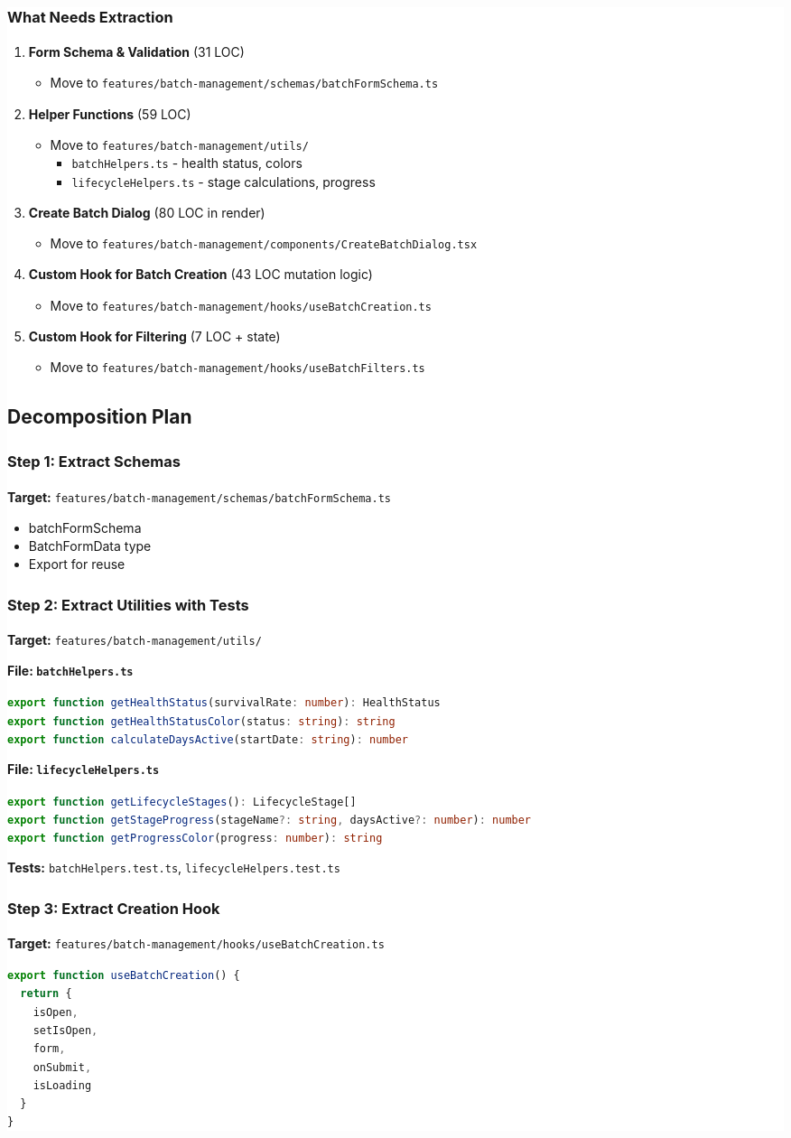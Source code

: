 ### What Needs Extraction

1. **Form Schema & Validation** (31 LOC)
   - Move to `features/batch-management/schemas/batchFormSchema.ts`

2. **Helper Functions** (59 LOC)
   - Move to `features/batch-management/utils/`
     - `batchHelpers.ts` - health status, colors
     - `lifecycleHelpers.ts` - stage calculations, progress

3. **Create Batch Dialog** (80 LOC in render)
   - Move to `features/batch-management/components/CreateBatchDialog.tsx`

4. **Custom Hook for Batch Creation** (43 LOC mutation logic)
   - Move to `features/batch-management/hooks/useBatchCreation.ts`

5. **Custom Hook for Filtering** (7 LOC + state)
   - Move to `features/batch-management/hooks/useBatchFilters.ts`

## Decomposition Plan

### Step 1: Extract Schemas
**Target:** `features/batch-management/schemas/batchFormSchema.ts`
- batchFormSchema
- BatchFormData type
- Export for reuse

### Step 2: Extract Utilities with Tests
**Target:** `features/batch-management/utils/`

**File: `batchHelpers.ts`**
```typescript
export function getHealthStatus(survivalRate: number): HealthStatus
export function getHealthStatusColor(status: string): string
export function calculateDaysActive(startDate: string): number
```

**File: `lifecycleHelpers.ts`**
```typescript
export function getLifecycleStages(): LifecycleStage[]
export function getStageProgress(stageName?: string, daysActive?: number): number
export function getProgressColor(progress: number): string
```

**Tests:** `batchHelpers.test.ts`, `lifecycleHelpers.test.ts`

### Step 3: Extract Creation Hook
**Target:** `features/batch-management/hooks/useBatchCreation.ts`
```typescript
export function useBatchCreation() {
  return {
    isOpen,
    setIsOpen,
    form,
    onSubmit,
    isLoading
  }
}
```

